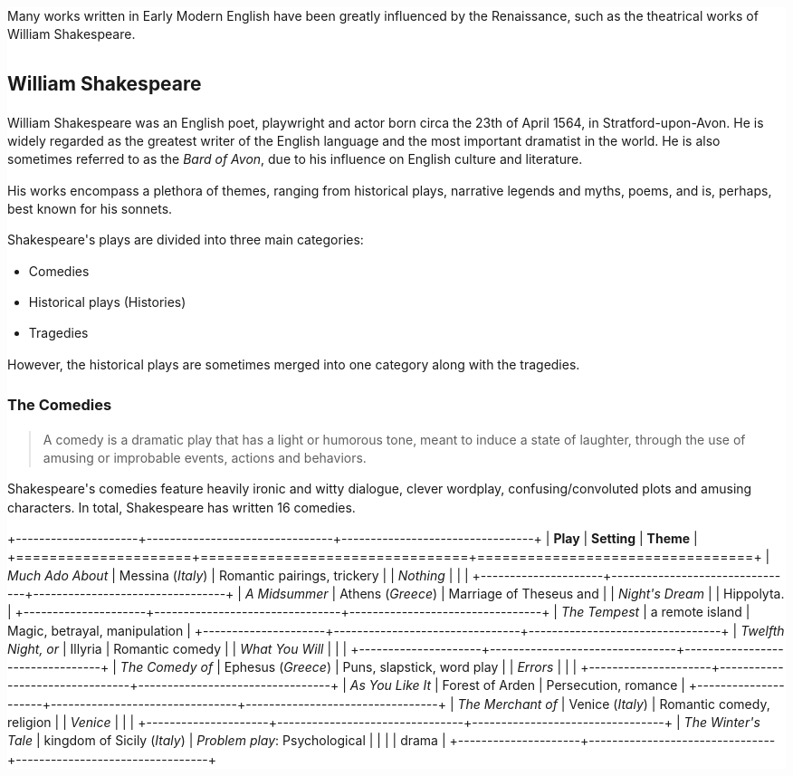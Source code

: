 Many works written in Early Modern English have been greatly influenced by the Renaissance, such as the theatrical works of William Shakespeare.

## William Shakespeare

William Shakespeare was an English poet, playwright and actor born circa the 23th of April 1564, in Stratford-upon-Avon. He is widely regarded as the greatest writer of the English language and the most important dramatist in the world. He is also sometimes referred to as the _Bard of Avon_, due to his influence on English culture and literature.

His works encompass a plethora of themes, ranging from historical plays, narrative legends and myths, poems, and is, perhaps, best known for his sonnets.

Shakespeare's plays are divided into three main categories:

* Comedies

* Historical plays (Histories)

* Tragedies

However, the historical plays are sometimes merged into one category along with the tragedies.

### The Comedies

> A comedy is a dramatic play that has a light or humorous tone, meant to induce a state of laughter, through the use of amusing or improbable events, actions and behaviors.

Shakespeare's comedies feature heavily ironic and witty dialogue, clever wordplay, confusing/convoluted plots and amusing characters. In total, Shakespeare has written 16 comedies.

+---------------------+--------------------------------+---------------------------------+
| __Play__            | __Setting__                    | __Theme__                       |
+=====================+================================+=================================+
| _Much Ado About_    | Messina (_Italy_)              | Romantic pairings, trickery     |
| _Nothing_           |                                |                                 |
+---------------------+--------------------------------+---------------------------------+
| _A Midsummer_       | Athens (_Greece_)              | Marriage of Theseus and         |
| _Night's Dream_     |                                | Hippolyta.                      |
+---------------------+--------------------------------+---------------------------------+
| _The Tempest_       | a remote island                | Magic, betrayal, manipulation   |
+---------------------+--------------------------------+---------------------------------+
| _Twelfth Night, or_ | Illyria                        | Romantic comedy                 |
| _What You Will_     |                                |                                 |
+---------------------+--------------------------------+---------------------------------+
| _The Comedy of_     | Ephesus (_Greece_)             | Puns, slapstick, word play      |
| _Errors_            |                                |                                 |
+---------------------+--------------------------------+---------------------------------+
| _As You Like It_    | Forest of Arden                | Persecution, romance            |
+---------------------+--------------------------------+---------------------------------+
| _The Merchant of_   | Venice (_Italy_)               | Romantic comedy, religion       |
| _Venice_            |                                |                                 |
+---------------------+--------------------------------+---------------------------------+
| _The Winter's Tale_ | kingdom of Sicily (_Italy_)    | _Problem play_: Psychological   |
|                     |                                | drama                           |
+---------------------+--------------------------------+---------------------------------+